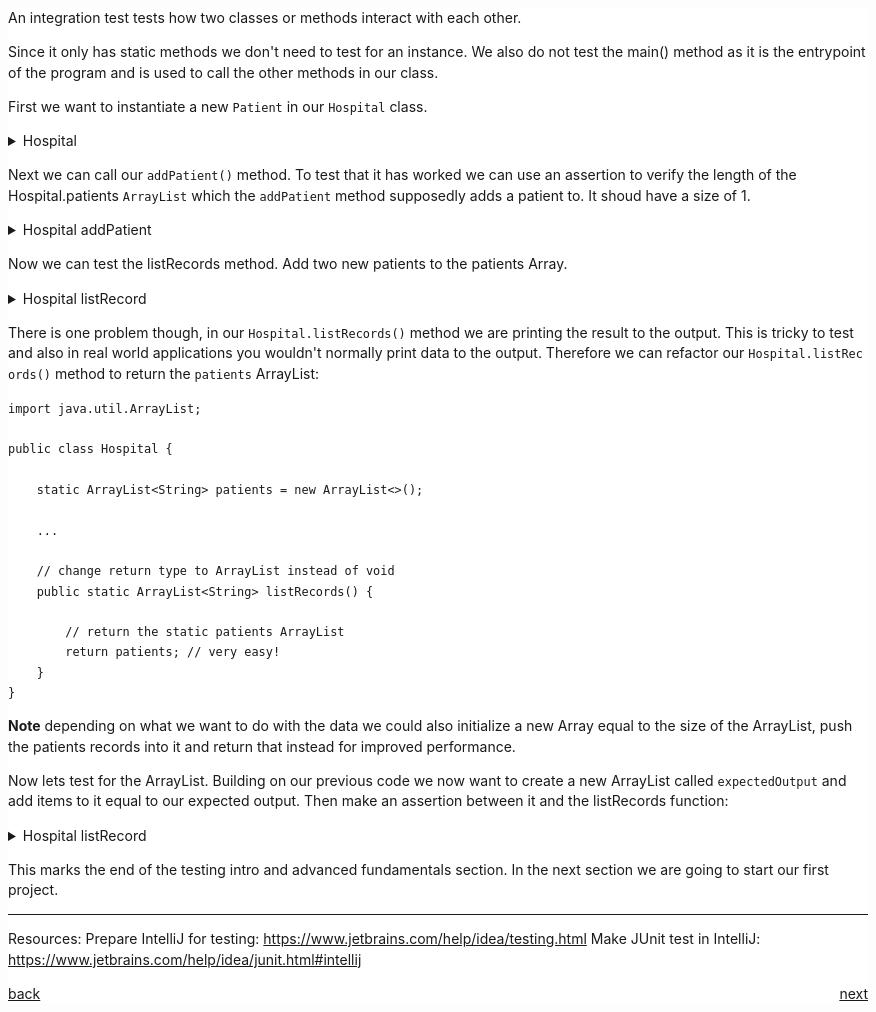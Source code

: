 An integration test tests how two classes or methods interact with each other.

Since it only has static methods we don't need to test for an instance. We also do not test the main() method as it is the entrypoint of the program and is used to call the other methods in our class.

First we want to instantiate a new `Patient` in our `Hospital` class.

<details><summary>Hospital</summary></details>

Next we can call our `addPatient()` method. To test that it has worked we can use an assertion to verify the length of the Hospital.patients `ArrayList` which the `addPatient` method supposedly adds a patient to. It shoud have a size of 1.

<details><summary>Hospital addPatient</summary></details>

Now we can test the listRecords method. Add two new patients to the patients Array.

<details><summary>Hospital listRecord</summary></details>

There is one problem though, in our `Hospital.listRecords()` method we are printing the result to the output. This is tricky to test and also in real world applications you wouldn't normally print data to the output. Therefore we can refactor our `Hospital.listRecords()` method to return the `patients` ArrayList:

```
import java.util.ArrayList;

public class Hospital {

    static ArrayList<String> patients = new ArrayList<>();

    ...

    // change return type to ArrayList instead of void
    public static ArrayList<String> listRecords() {

        // return the static patients ArrayList
        return patients; // very easy!
    }
}
```

**Note** depending on what we want to do with the data we could also initialize a new Array equal to the size of the ArrayList, push the patients records into it and return that instead for improved performance.

Now lets test for the ArrayList. Building on our previous code we now want to create a new ArrayList called `expectedOutput` and add items to it equal to our expected output. Then make an assertion between it and the listRecords function:

<details><summary>Hospital listRecord</summary></details>

This marks the end of the testing intro and advanced fundamentals section. In the next section we are going to start our first project.

---

Resources:
Prepare IntelliJ for testing: https://www.jetbrains.com/help/idea/testing.html
Make JUnit test in IntelliJ: https://www.jetbrains.com/help/idea/junit.html#intellij

[back](../README.md) <span style="float: right;">[next](../05_project/README.md)</span>
